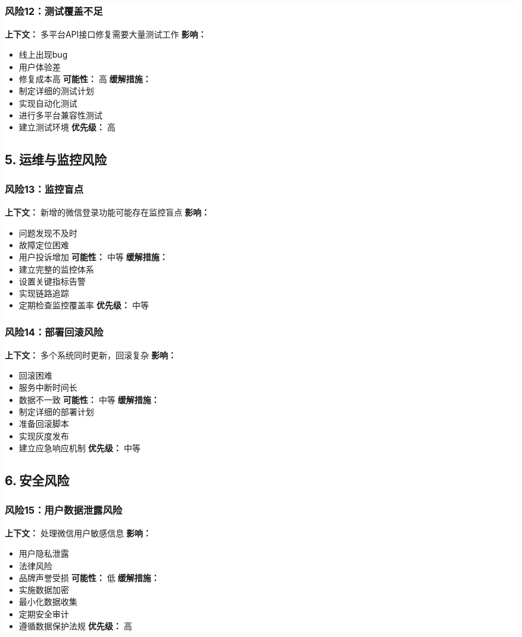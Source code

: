 ### 风险12：测试覆盖不足
**上下文：** 多平台API接口修复需要大量测试工作
**影响：**
- 线上出现bug
- 用户体验差
- 修复成本高
**可能性：** 高
**缓解措施：**
- 制定详细的测试计划
- 实现自动化测试
- 进行多平台兼容性测试
- 建立测试环境
**优先级：** 高

## 5. 运维与监控风险

### 风险13：监控盲点
**上下文：** 新增的微信登录功能可能存在监控盲点
**影响：**
- 问题发现不及时
- 故障定位困难
- 用户投诉增加
**可能性：** 中等
**缓解措施：**
- 建立完整的监控体系
- 设置关键指标告警
- 实现链路追踪
- 定期检查监控覆盖率
**优先级：** 中等

### 风险14：部署回滚风险
**上下文：** 多个系统同时更新，回滚复杂
**影响：**
- 回滚困难
- 服务中断时间长
- 数据不一致
**可能性：** 中等
**缓解措施：**
- 制定详细的部署计划
- 准备回滚脚本
- 实现灰度发布
- 建立应急响应机制
**优先级：** 中等

## 6. 安全风险

### 风险15：用户数据泄露风险
**上下文：** 处理微信用户敏感信息
**影响：**
- 用户隐私泄露
- 法律风险
- 品牌声誉受损
**可能性：** 低
**缓解措施：**
- 实施数据加密
- 最小化数据收集
- 定期安全审计
- 遵循数据保护法规
**优先级：** 高

